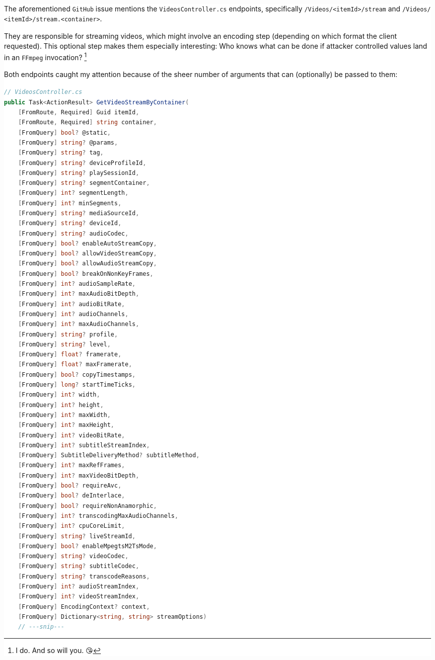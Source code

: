 The aforementioned `GitHub` issue mentions the `VideosController.cs` endpoints, specifically `/Videos/<itemId>/stream` and `/Videos/<itemId>/stream.<container>`.

They are responsible for streaming videos, which might involve an encoding step (depending on which format the client requested). This optional step makes them especially interesting: Who knows what can be done if attacker controlled values land in an `FFmpeg` invocation?&nbsp;[^fn:1]

Both endpoints caught my attention because of the sheer number of arguments that can (optionally) be passed to them:

```csharp { linenos=true, linenostart=1, hl_lines=["15","47"] }
// VideosController.cs
public Task<ActionResult> GetVideoStreamByContainer(
    [FromRoute, Required] Guid itemId,
    [FromRoute, Required] string container,
    [FromQuery] bool? @static,
    [FromQuery] string? @params,
    [FromQuery] string? tag,
    [FromQuery] string? deviceProfileId,
    [FromQuery] string? playSessionId,
    [FromQuery] string? segmentContainer,
    [FromQuery] int? segmentLength,
    [FromQuery] int? minSegments,
    [FromQuery] string? mediaSourceId,
    [FromQuery] string? deviceId,
    [FromQuery] string? audioCodec,
    [FromQuery] bool? enableAutoStreamCopy,
    [FromQuery] bool? allowVideoStreamCopy,
    [FromQuery] bool? allowAudioStreamCopy,
    [FromQuery] bool? breakOnNonKeyFrames,
    [FromQuery] int? audioSampleRate,
    [FromQuery] int? maxAudioBitDepth,
    [FromQuery] int? audioBitRate,
    [FromQuery] int? audioChannels,
    [FromQuery] int? maxAudioChannels,
    [FromQuery] string? profile,
    [FromQuery] string? level,
    [FromQuery] float? framerate,
    [FromQuery] float? maxFramerate,
    [FromQuery] bool? copyTimestamps,
    [FromQuery] long? startTimeTicks,
    [FromQuery] int? width,
    [FromQuery] int? height,
    [FromQuery] int? maxWidth,
    [FromQuery] int? maxHeight,
    [FromQuery] int? videoBitRate,
    [FromQuery] int? subtitleStreamIndex,
    [FromQuery] SubtitleDeliveryMethod? subtitleMethod,
    [FromQuery] int? maxRefFrames,
    [FromQuery] int? maxVideoBitDepth,
    [FromQuery] bool? requireAvc,
    [FromQuery] bool? deInterlace,
    [FromQuery] bool? requireNonAnamorphic,
    [FromQuery] int? transcodingMaxAudioChannels,
    [FromQuery] int? cpuCoreLimit,
    [FromQuery] string? liveStreamId,
    [FromQuery] bool? enableMpegtsM2TsMode,
    [FromQuery] string? videoCodec,
    [FromQuery] string? subtitleCodec,
    [FromQuery] string? transcodeReasons,
    [FromQuery] int? audioStreamIndex,
    [FromQuery] int? videoStreamIndex,
    [FromQuery] EncodingContext? context,
    [FromQuery] Dictionary<string, string> streamOptions)
    // ---snip---
```

[^fn:1]: I do. And so will you. 😘
[^fn:2]: I didn't show the part where it was stored in that property.
[^fn:3]: Because we're restricted to the functionality the program exposes as command line arguments.